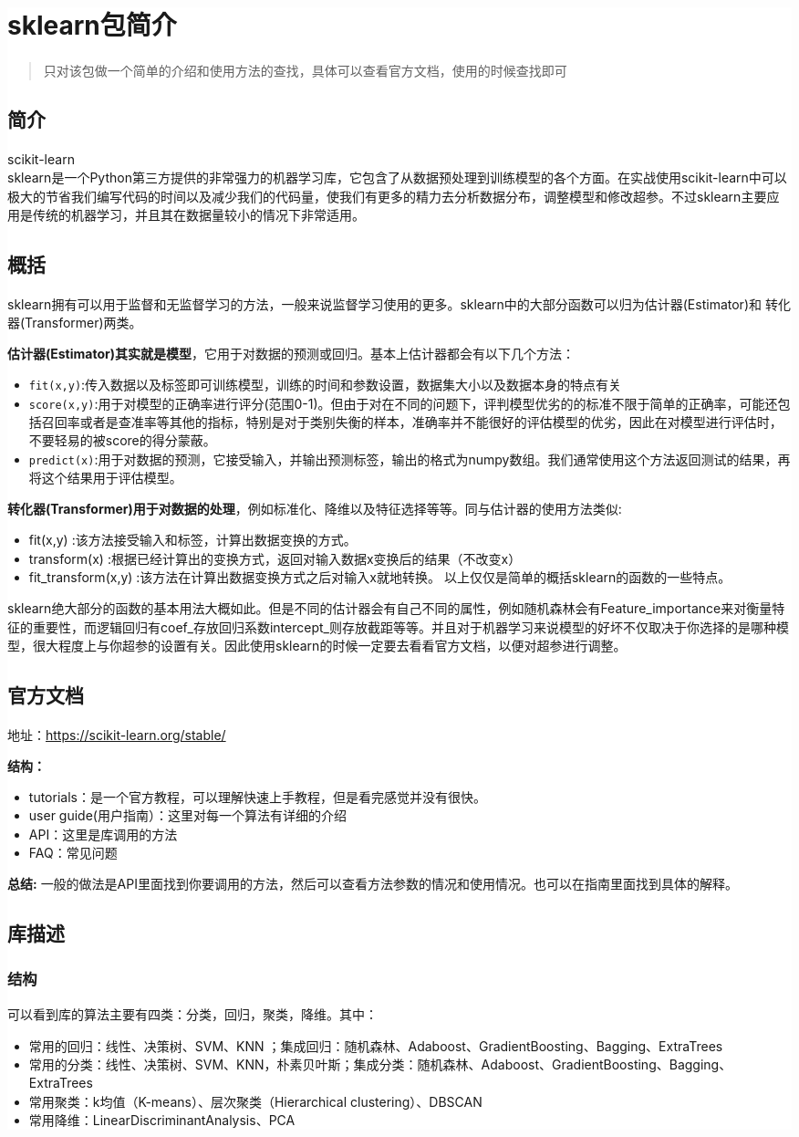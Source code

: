 # sklearn包简介

<script type="text/javascript" src="/js/src/bai.js"></script>
> 只对该包做一个简单的介绍和使用方法的查找，具体可以查看官方文档，使用的时候查找即可



## 简介
scikit-learn  
sklearn是一个Python第三方提供的非常强力的机器学习库，它包含了从数据预处理到训练模型的各个方面。在实战使用scikit-learn中可以极大的节省我们编写代码的时间以及减少我们的代码量，使我们有更多的精力去分析数据分布，调整模型和修改超参。不过sklearn主要应用是传统的机器学习，并且其在数据量较小的情况下非常适用。



## 概括
sklearn拥有可以用于监督和无监督学习的方法，一般来说监督学习使用的更多。sklearn中的大部分函数可以归为估计器(Estimator)和 转化器(Transformer)两类。

**估计器(Estimator)其实就是模型**，它用于对数据的预测或回归。基本上估计器都会有以下几个方法：
- `fit(x,y)`:传入数据以及标签即可训练模型，训练的时间和参数设置，数据集大小以及数据本身的特点有关
- `score(x,y)`:用于对模型的正确率进行评分(范围0-1)。但由于对在不同的问题下，评判模型优劣的的标准不限于简单的正确率，可能还包括召回率或者是查准率等其他的指标，特别是对于类别失衡的样本，准确率并不能很好的评估模型的优劣，因此在对模型进行评估时，不要轻易的被score的得分蒙蔽。
- `predict(x)`:用于对数据的预测，它接受输入，并输出预测标签，输出的格式为numpy数组。我们通常使用这个方法返回测试的结果，再将这个结果用于评估模型。

**转化器(Transformer)用于对数据的处理**，例如标准化、降维以及特征选择等等。同与估计器的使用方法类似:
- fit(x,y) :该方法接受输入和标签，计算出数据变换的方式。
- transform(x) :根据已经计算出的变换方式，返回对输入数据x变换后的结果（不改变x）
- fit_transform(x,y) :该方法在计算出数据变换方式之后对输入x就地转换。
以上仅仅是简单的概括sklearn的函数的一些特点。

sklearn绝大部分的函数的基本用法大概如此。但是不同的估计器会有自己不同的属性，例如随机森林会有Feature_importance来对衡量特征的重要性，而逻辑回归有coef_存放回归系数intercept_则存放截距等等。并且对于机器学习来说模型的好坏不仅取决于你选择的是哪种模型，很大程度上与你超参的设置有关。因此使用sklearn的时候一定要去看看官方文档，以便对超参进行调整。


## 官方文档
地址：https://scikit-learn.org/stable/

**结构：**
- tutorials：是一个官方教程，可以理解快速上手教程，但是看完感觉并没有很快。
- user guide(用户指南）：这里对每一个算法有详细的介绍
- API：这里是库调用的方法
- FAQ：常见问题


**总结:** 一般的做法是API里面找到你要调用的方法，然后可以查看方法参数的情况和使用情况。也可以在指南里面找到具体的解释。


## 库描述
### 结构
可以看到库的算法主要有四类：分类，回归，聚类，降维。其中：

- 常用的回归：线性、决策树、SVM、KNN ；集成回归：随机森林、Adaboost、GradientBoosting、Bagging、ExtraTrees
- 常用的分类：线性、决策树、SVM、KNN，朴素贝叶斯；集成分类：随机森林、Adaboost、GradientBoosting、Bagging、ExtraTrees
- 常用聚类：k均值（K-means）、层次聚类（Hierarchical clustering）、DBSCAN
- 常用降维：LinearDiscriminantAnalysis、PCA

